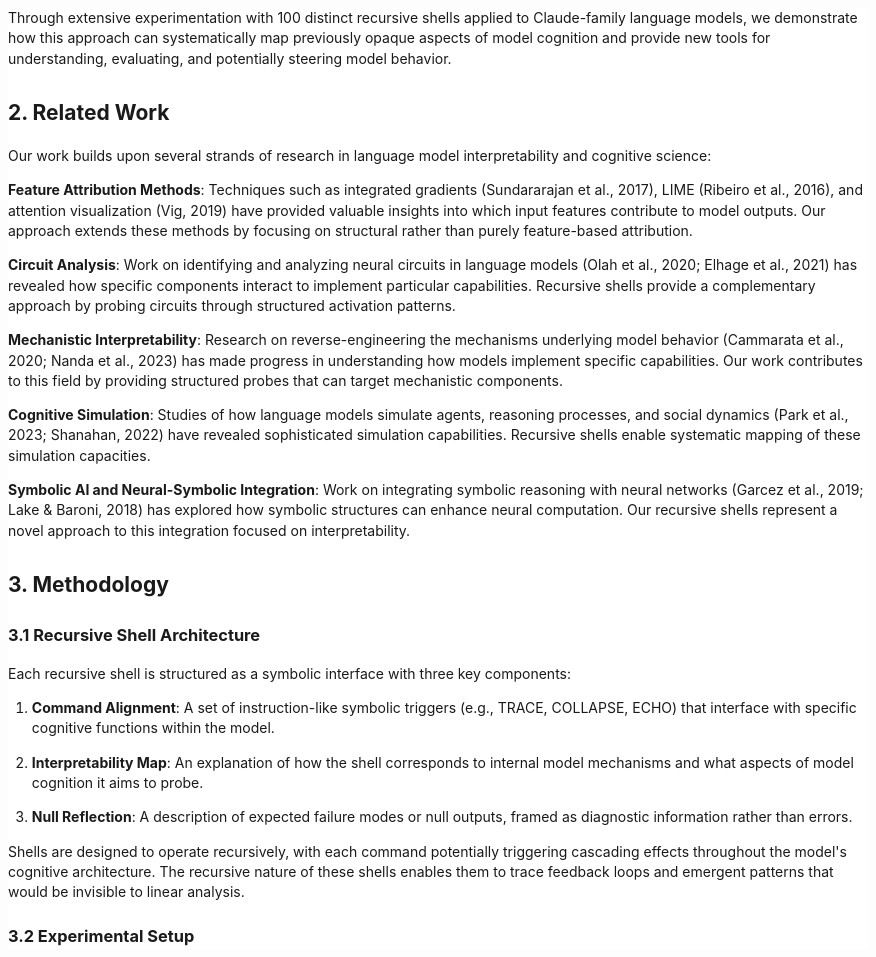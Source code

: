 Through extensive experimentation with 100 distinct recursive shells applied to Claude-family language models, we demonstrate how this approach can systematically map previously opaque aspects of model cognition and provide new tools for understanding, evaluating, and potentially steering model behavior.

## 2. Related Work

Our work builds upon several strands of research in language model interpretability and cognitive science:

**Feature Attribution Methods**: Techniques such as integrated gradients (Sundararajan et al., 2017), LIME (Ribeiro et al., 2016), and attention visualization (Vig, 2019) have provided valuable insights into which input features contribute to model outputs. Our approach extends these methods by focusing on structural rather than purely feature-based attribution.

**Circuit Analysis**: Work on identifying and analyzing neural circuits in language models (Olah et al., 2020; Elhage et al., 2021) has revealed how specific components interact to implement particular capabilities. Recursive shells provide a complementary approach by probing circuits through structured activation patterns.

**Mechanistic Interpretability**: Research on reverse-engineering the mechanisms underlying model behavior (Cammarata et al., 2020; Nanda et al., 2023) has made progress in understanding how models implement specific capabilities. Our work contributes to this field by providing structured probes that can target mechanistic components.

**Cognitive Simulation**: Studies of how language models simulate agents, reasoning processes, and social dynamics (Park et al., 2023; Shanahan, 2022) have revealed sophisticated simulation capabilities. Recursive shells enable systematic mapping of these simulation capacities.

**Symbolic AI and Neural-Symbolic Integration**: Work on integrating symbolic reasoning with neural networks (Garcez et al., 2019; Lake & Baroni, 2018) has explored how symbolic structures can enhance neural computation. Our recursive shells represent a novel approach to this integration focused on interpretability.

## 3. Methodology

### 3.1 Recursive Shell Architecture

Each recursive shell is structured as a symbolic interface with three key components:

1. **Command Alignment**: A set of instruction-like symbolic triggers (e.g., TRACE, COLLAPSE, ECHO) that interface with specific cognitive functions within the model.

2. **Interpretability Map**: An explanation of how the shell corresponds to internal model mechanisms and what aspects of model cognition it aims to probe.

3. **Null Reflection**: A description of expected failure modes or null outputs, framed as diagnostic information rather than errors.

Shells are designed to operate recursively, with each command potentially triggering cascading effects throughout the model's cognitive architecture. The recursive nature of these shells enables them to trace feedback loops and emergent patterns that would be invisible to linear analysis.

### 3.2 Experimental Setup

